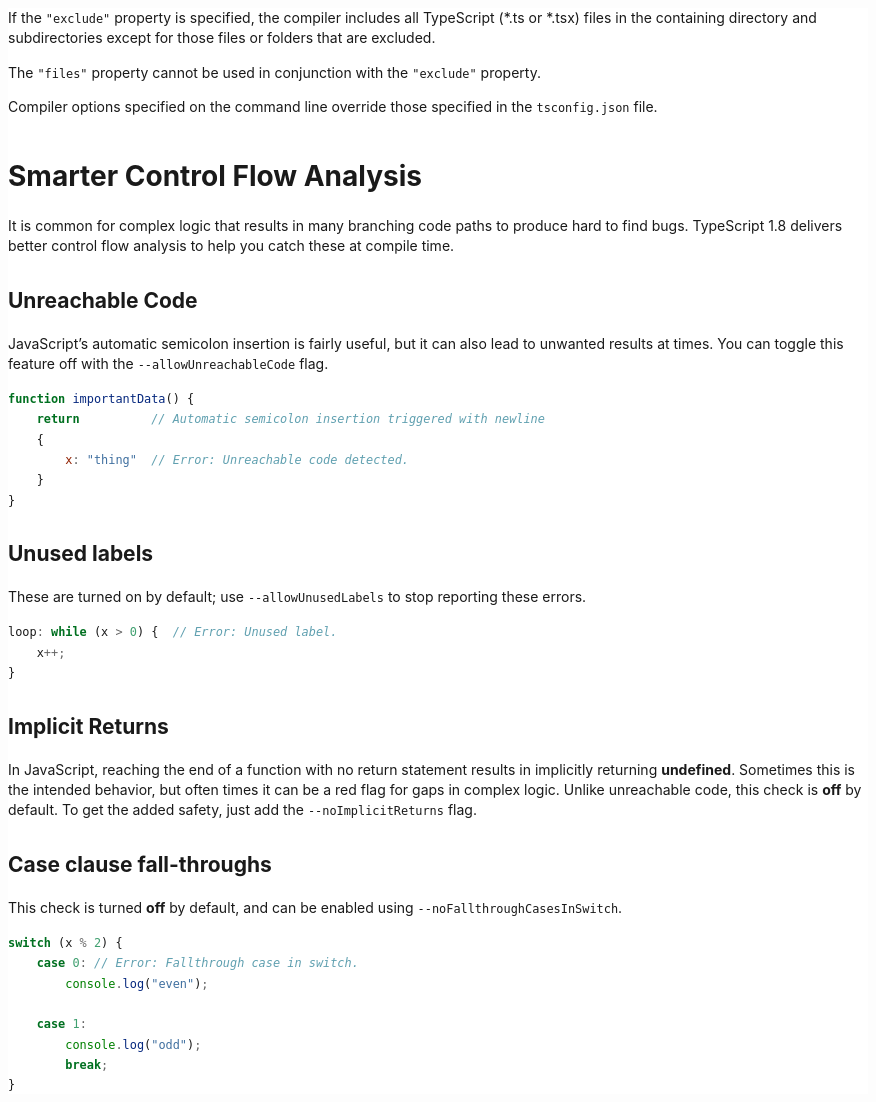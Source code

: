 If the `"exclude"` property is specified, the compiler includes all TypeScript (*.ts or *.tsx) files in the containing directory and subdirectories except for those files or folders that are excluded.

The `"files"` property cannot be used in conjunction with the `"exclude"` property.

Compiler options specified on the command line override those specified in the `tsconfig.json` file.

# Smarter Control Flow Analysis

It is common for complex logic that results in many branching code paths to produce hard to find bugs. TypeScript 1.8 delivers better control flow analysis to help you catch these at compile time.

## Unreachable Code

JavaScript’s automatic semicolon insertion is fairly useful, but it can also lead to unwanted results at times. You can toggle this feature off with the `--allowUnreachableCode` flag.

```javascript
function importantData() {
    return          // Automatic semicolon insertion triggered with newline
    {
        x: "thing"  // Error: Unreachable code detected.
    }
}
```

## Unused labels

These are turned on by default; use `--allowUnusedLabels` to stop reporting these errors.

```javascript
loop: while (x > 0) {  // Error: Unused label.
    x++;
}
```

## Implicit Returns
In JavaScript, reaching the end of a function with no return statement results in implicitly returning **undefined**. Sometimes this is the intended behavior, but often times it can be a red flag for gaps in complex logic. Unlike unreachable code, this check is **off** by default. To get the added safety, just add the `--noImplicitReturns` flag.

## Case clause fall-throughs

This check is turned **off** by default, and can be enabled using `--noFallthroughCasesInSwitch`.

```javascript
switch (x % 2) {
    case 0: // Error: Fallthrough case in switch.
        console.log("even");

    case 1:
        console.log("odd");
        break;
}
```

